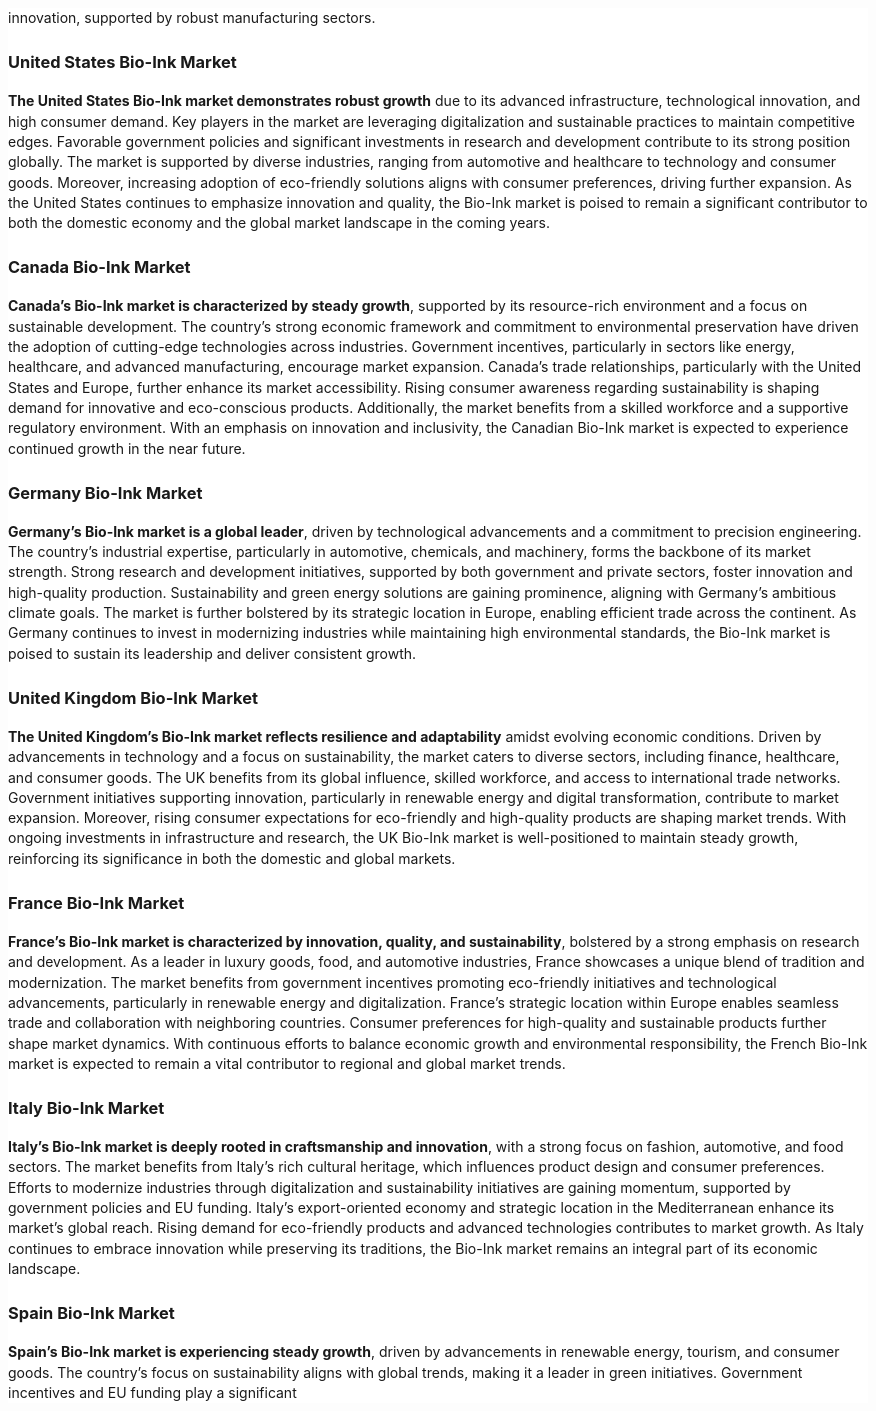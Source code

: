 innovation, supported by robust manufacturing sectors.</span></em></p></blockquote><h3><strong>United States Bio-Ink Market</strong></h3><p><strong>The United States Bio-Ink market demonstrates robust growth</strong> due to its advanced infrastructure, technological innovation, and high consumer demand. Key players in the market are leveraging digitalization and sustainable practices to maintain competitive edges. Favorable government policies and significant investments in research and development contribute to its strong position globally. The market is supported by diverse industries, ranging from automotive and healthcare to technology and consumer goods. Moreover, increasing adoption of eco-friendly solutions aligns with consumer preferences, driving further expansion. As the United States continues to emphasize innovation and quality, the Bio-Ink market is poised to remain a significant contributor to both the domestic economy and the global market landscape in the coming years.</p><h3><strong>Canada Bio-Ink Market</strong></h3><p><strong>Canada&rsquo;s Bio-Ink market is characterized by steady growth</strong>, supported by its resource-rich environment and a focus on sustainable development. The country&rsquo;s strong economic framework and commitment to environmental preservation have driven the adoption of cutting-edge technologies across industries. Government incentives, particularly in sectors like energy, healthcare, and advanced manufacturing, encourage market expansion. Canada&rsquo;s trade relationships, particularly with the United States and Europe, further enhance its market accessibility. Rising consumer awareness regarding sustainability is shaping demand for innovative and eco-conscious products. Additionally, the market benefits from a skilled workforce and a supportive regulatory environment. With an emphasis on innovation and inclusivity, the Canadian Bio-Ink market is expected to experience continued growth in the near future.</p><h3><strong>Germany Bio-Ink Market</strong></h3><p><strong>Germany&rsquo;s Bio-Ink market is a global leader</strong>, driven by technological advancements and a commitment to precision engineering. The country&rsquo;s industrial expertise, particularly in automotive, chemicals, and machinery, forms the backbone of its market strength. Strong research and development initiatives, supported by both government and private sectors, foster innovation and high-quality production. Sustainability and green energy solutions are gaining prominence, aligning with Germany&rsquo;s ambitious climate goals. The market is further bolstered by its strategic location in Europe, enabling efficient trade across the continent. As Germany continues to invest in modernizing industries while maintaining high environmental standards, the Bio-Ink market is poised to sustain its leadership and deliver consistent growth.</p><h3><strong>United Kingdom Bio-Ink Market</strong></h3><p><strong>The United Kingdom&rsquo;s Bio-Ink market reflects resilience and adaptability</strong> amidst evolving economic conditions. Driven by advancements in technology and a focus on sustainability, the market caters to diverse sectors, including finance, healthcare, and consumer goods. The UK benefits from its global influence, skilled workforce, and access to international trade networks. Government initiatives supporting innovation, particularly in renewable energy and digital transformation, contribute to market expansion. Moreover, rising consumer expectations for eco-friendly and high-quality products are shaping market trends. With ongoing investments in infrastructure and research, the UK Bio-Ink market is well-positioned to maintain steady growth, reinforcing its significance in both the domestic and global markets.</p><h3><strong>France Bio-Ink Market</strong></h3><p><strong>France&rsquo;s Bio-Ink market is characterized by innovation, quality, and sustainability</strong>, bolstered by a strong emphasis on research and development. As a leader in luxury goods, food, and automotive industries, France showcases a unique blend of tradition and modernization. The market benefits from government incentives promoting eco-friendly initiatives and technological advancements, particularly in renewable energy and digitalization. France&rsquo;s strategic location within Europe enables seamless trade and collaboration with neighboring countries. Consumer preferences for high-quality and sustainable products further shape market dynamics. With continuous efforts to balance economic growth and environmental responsibility, the French Bio-Ink market is expected to remain a vital contributor to regional and global market trends.</p><h3><strong>Italy Bio-Ink Market</strong></h3><p><strong>Italy&rsquo;s Bio-Ink market is deeply rooted in craftsmanship and innovation</strong>, with a strong focus on fashion, automotive, and food sectors. The market benefits from Italy&rsquo;s rich cultural heritage, which influences product design and consumer preferences. Efforts to modernize industries through digitalization and sustainability initiatives are gaining momentum, supported by government policies and EU funding. Italy&rsquo;s export-oriented economy and strategic location in the Mediterranean enhance its market&rsquo;s global reach. Rising demand for eco-friendly products and advanced technologies contributes to market growth. As Italy continues to embrace innovation while preserving its traditions, the Bio-Ink market remains an integral part of its economic landscape.</p><h3><strong>Spain Bio-Ink Market</strong></h3><p><strong>Spain&rsquo;s Bio-Ink market is experiencing steady growth</strong>, driven by advancements in renewable energy, tourism, and consumer goods. The country&rsquo;s focus on sustainability aligns with global trends, making it a leader in green initiatives. Government incentives and EU funding play a significant